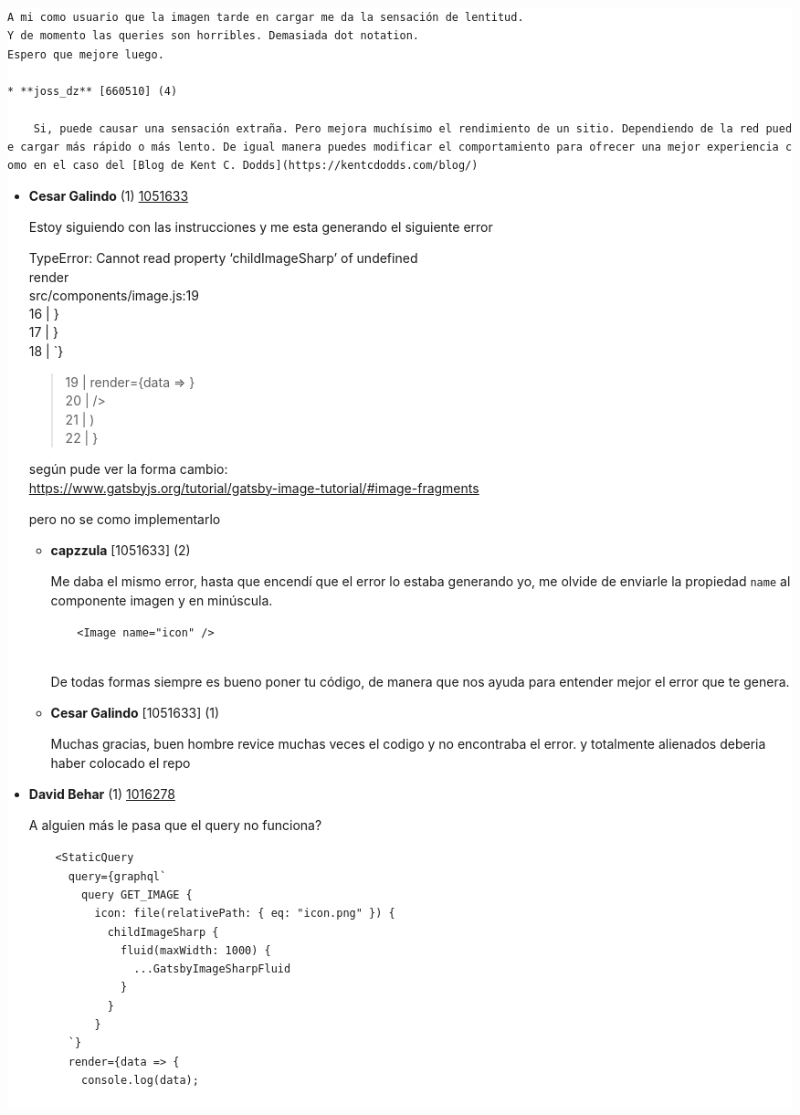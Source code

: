 	A mi como usuario que la imagen tarde en cargar me da la sensación de lentitud.  
	Y de momento las queries son horribles. Demasiada dot notation.  
	Espero que mejore luego.

	* **joss_dz** [660510] (4)

		Si, puede causar una sensación extraña. Pero mejora muchísimo el rendimiento de un sitio. Dependiendo de la red puede cargar más rápido o más lento. De igual manera puedes modificar el comportamiento para ofrecer una mejor experiencia como en el caso del [Blog de Kent C. Dodds](https://kentcdodds.com/blog/)

* **Cesar Galindo** (1) [1051633](https://platzi.com/comentario/1051633/) 

	Estoy siguiendo con las instrucciones y me esta generando el siguiente error
	
	TypeError: Cannot read property ‘childImageSharp’ of undefined  
	render  
	src/components/image.js:19  
	16 | }  
	17 | }  
	18 | `}
	
	> 19 | render={data => <Img fluid={data[name].childImageSharp.fluid} />}  
	>  20 | />  
	>  21 | )  
	>  22 | }
	
	según pude ver la forma cambio:  
	<https://www.gatsbyjs.org/tutorial/gatsby-image-tutorial/#image-fragments>
	
	pero no se como implementarlo

	* **capzzula** [1051633] (2)

		Me daba el mismo error, hasta que encendí que el error lo estaba generando yo, me olvide de enviarle la propiedad `name` al componente imagen y en minúscula.
		``` 
		    <Image name="icon" />
		    
		```
		
		De todas formas siempre es bueno poner tu código, de manera que nos ayuda para entender mejor el error que te genera.

	* **Cesar Galindo** [1051633] (1)

		Muchas gracias, buen hombre revice muchas veces el codigo y no encontraba el error. y totalmente alienados deberia haber colocado el repo

* **David Behar** (1) [1016278](https://platzi.com/comentario/1016278/) 

	A alguien más le pasa que el query no funciona?
	``` 
	    <StaticQuery
	      query={graphql`
	        query GET_IMAGE {
	          icon: file(relativePath: { eq: "icon.png" }) {
	            childImageSharp {
	              fluid(maxWidth: 1000) {
	                ...GatsbyImageSharpFluid
	              }
	            }
	          }
	      `}
	      render={data => {
	        console.log(data);
	    